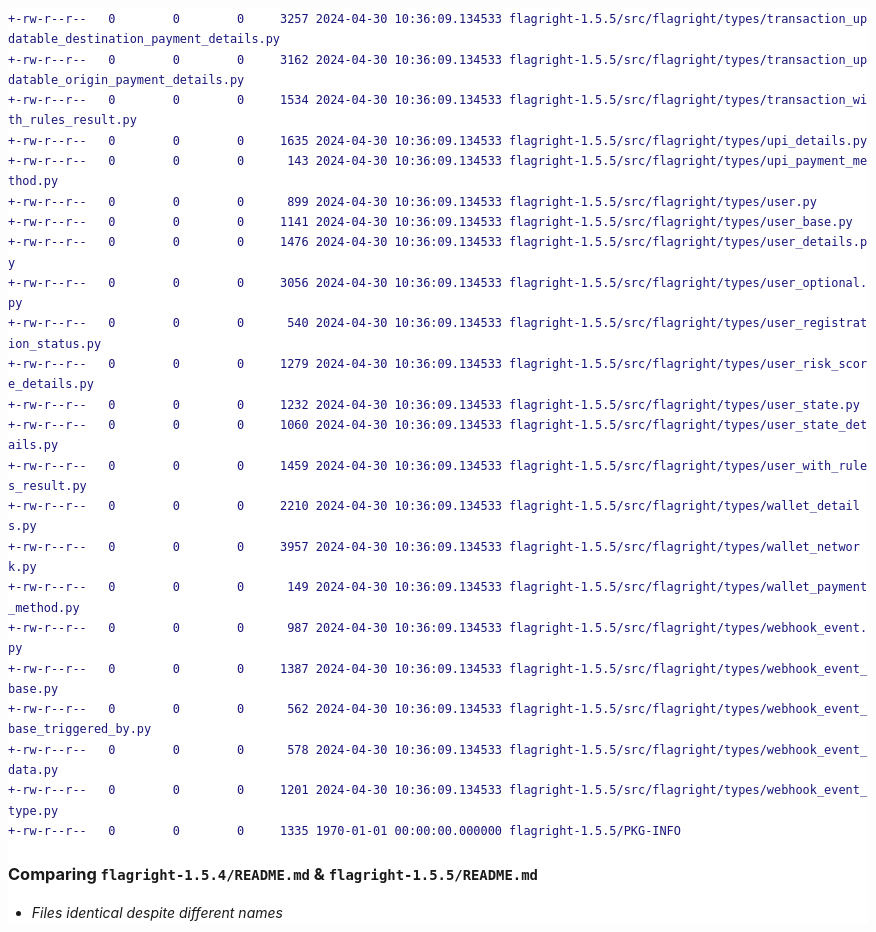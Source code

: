 ```diff
+-rw-r--r--   0        0        0     3257 2024-04-30 10:36:09.134533 flagright-1.5.5/src/flagright/types/transaction_updatable_destination_payment_details.py
+-rw-r--r--   0        0        0     3162 2024-04-30 10:36:09.134533 flagright-1.5.5/src/flagright/types/transaction_updatable_origin_payment_details.py
+-rw-r--r--   0        0        0     1534 2024-04-30 10:36:09.134533 flagright-1.5.5/src/flagright/types/transaction_with_rules_result.py
+-rw-r--r--   0        0        0     1635 2024-04-30 10:36:09.134533 flagright-1.5.5/src/flagright/types/upi_details.py
+-rw-r--r--   0        0        0      143 2024-04-30 10:36:09.134533 flagright-1.5.5/src/flagright/types/upi_payment_method.py
+-rw-r--r--   0        0        0      899 2024-04-30 10:36:09.134533 flagright-1.5.5/src/flagright/types/user.py
+-rw-r--r--   0        0        0     1141 2024-04-30 10:36:09.134533 flagright-1.5.5/src/flagright/types/user_base.py
+-rw-r--r--   0        0        0     1476 2024-04-30 10:36:09.134533 flagright-1.5.5/src/flagright/types/user_details.py
+-rw-r--r--   0        0        0     3056 2024-04-30 10:36:09.134533 flagright-1.5.5/src/flagright/types/user_optional.py
+-rw-r--r--   0        0        0      540 2024-04-30 10:36:09.134533 flagright-1.5.5/src/flagright/types/user_registration_status.py
+-rw-r--r--   0        0        0     1279 2024-04-30 10:36:09.134533 flagright-1.5.5/src/flagright/types/user_risk_score_details.py
+-rw-r--r--   0        0        0     1232 2024-04-30 10:36:09.134533 flagright-1.5.5/src/flagright/types/user_state.py
+-rw-r--r--   0        0        0     1060 2024-04-30 10:36:09.134533 flagright-1.5.5/src/flagright/types/user_state_details.py
+-rw-r--r--   0        0        0     1459 2024-04-30 10:36:09.134533 flagright-1.5.5/src/flagright/types/user_with_rules_result.py
+-rw-r--r--   0        0        0     2210 2024-04-30 10:36:09.134533 flagright-1.5.5/src/flagright/types/wallet_details.py
+-rw-r--r--   0        0        0     3957 2024-04-30 10:36:09.134533 flagright-1.5.5/src/flagright/types/wallet_network.py
+-rw-r--r--   0        0        0      149 2024-04-30 10:36:09.134533 flagright-1.5.5/src/flagright/types/wallet_payment_method.py
+-rw-r--r--   0        0        0      987 2024-04-30 10:36:09.134533 flagright-1.5.5/src/flagright/types/webhook_event.py
+-rw-r--r--   0        0        0     1387 2024-04-30 10:36:09.134533 flagright-1.5.5/src/flagright/types/webhook_event_base.py
+-rw-r--r--   0        0        0      562 2024-04-30 10:36:09.134533 flagright-1.5.5/src/flagright/types/webhook_event_base_triggered_by.py
+-rw-r--r--   0        0        0      578 2024-04-30 10:36:09.134533 flagright-1.5.5/src/flagright/types/webhook_event_data.py
+-rw-r--r--   0        0        0     1201 2024-04-30 10:36:09.134533 flagright-1.5.5/src/flagright/types/webhook_event_type.py
+-rw-r--r--   0        0        0     1335 1970-01-01 00:00:00.000000 flagright-1.5.5/PKG-INFO
```

### Comparing `flagright-1.5.4/README.md` & `flagright-1.5.5/README.md`

 * *Files identical despite different names*
